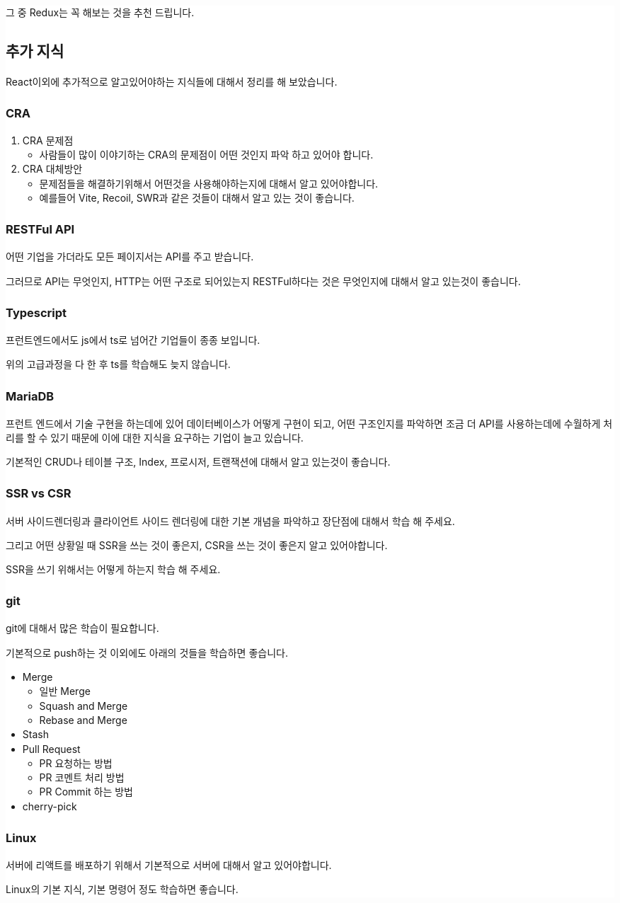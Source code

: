 그 중 Redux는 꼭 해보는 것을 추천 드립니다.

## 추가 지식

React이외에 추가적으로 알고있어야하는 지식들에 대해서 정리를 해 보았습니다.

### CRA

1. CRA 문제점
   - 사람들이 많이 이야기하는 CRA의 문제점이 어떤 것인지 파악 하고 있어야 합니다.
2. CRA 대체방안
   - 문제점들을 해결하기위해서 어떤것을 사용해야하는지에 대해서 알고 있어야합니다.
   - 예를들어 Vite, Recoil, SWR과 같은 것들이 대해서 알고 있는 것이 좋습니다.

### RESTFul API

어떤 기업을 가더라도 모든 페이지서는 API를 주고 받습니다.

그러므로 API는 무엇인지, HTTP는 어떤 구조로 되어있는지 RESTFul하다는 것은 무엇인지에 대해서 알고 있는것이 좋습니다.

### Typescript

프런트엔드에서도 js에서 ts로 넘어간 기업들이 종종 보입니다.

위의 고급과정을 다 한 후 ts를 학습해도 늦지 않습니다.

### MariaDB

프런트 엔드에서 기술 구현을 하는데에 있어 데이터베이스가 어떻게 구현이 되고, 어떤 구조인지를 파악하면 조금 더 API를 사용하는데에 수월하게 처리를 할 수 있기 때문에 이에 대한 지식을 요구하는 기업이 늘고 있습니다.

기본적인 CRUD나 테이블 구조, Index, 프로시저, 트랜잭션에 대해서 알고 있는것이 좋습니다.

### SSR vs CSR

서버 사이드렌더링과 클라이언트 사이드 렌더링에 대한 기본 개념을 파악하고 장단점에 대해서 학습 해 주세요.

그리고 어떤 상황일 때 SSR을 쓰는 것이 좋은지, CSR을 쓰는 것이 좋은지 알고 있어야합니다.

SSR을 쓰기 위해서는 어떻게 하는지 학습 해 주세요.

### git

git에 대해서 많은 학습이 필요합니다.

기본적으로 push하는 것 이외에도 아래의 것들을 학습하면 좋습니다.

- Merge
  - 일반 Merge
  - Squash and Merge
  - Rebase and Merge
- Stash
- Pull Request
  - PR 요청하는 방법
  - PR 코멘트 처리 방법
  - PR Commit 하는 방법
- cherry-pick

### Linux

서버에 리액트를 배포하기 위해서 기본적으로 서버에 대해서 알고 있어야합니다.

Linux의 기본 지식, 기본 명령어 정도 학습하면 좋습니다.
